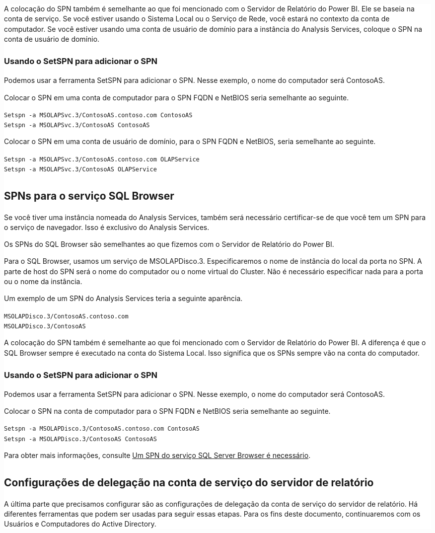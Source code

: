 A colocação do SPN também é semelhante ao que foi mencionado com o Servidor de Relatório do Power BI. Ele se baseia na conta de serviço.  Se você estiver usando o Sistema Local ou o Serviço de Rede, você estará no contexto da conta de computador. Se você estiver usando uma conta de usuário de domínio para a instância do Analysis Services, coloque o SPN na conta de usuário de domínio.

### <a name="using-setspn-to-add-the-spn"></a>Usando o SetSPN para adicionar o SPN
Podemos usar a ferramenta SetSPN para adicionar o SPN. Nesse exemplo, o nome do computador será ContosoAS.

Colocar o SPN em uma conta de computador para o SPN FQDN e NetBIOS seria semelhante ao seguinte.

    Setspn -a MSOLAPSvc.3/ContosoAS.contoso.com ContosoAS
    Setspn -a MSOLAPSvc.3/ContosoAS ContosoAS

Colocar o SPN em uma conta de usuário de domínio, para o SPN FQDN e NetBIOS, seria semelhante ao seguinte.

    Setspn -a MSOLAPSvc.3/ContosoAS.contoso.com OLAPService
    Setspn -a MSOLAPSvc.3/ContosoAS OLAPService

## <a name="spns-for-the-sql-browser-service"></a>SPNs para o serviço SQL Browser
Se você tiver uma instância nomeada do Analysis Services, também será necessário certificar-se de que você tem um SPN para o serviço de navegador. Isso é exclusivo do Analysis Services.

Os SPNs do SQL Browser são semelhantes ao que fizemos com o Servidor de Relatório do Power BI.

Para o SQL Browser, usamos um serviço de MSOLAPDisco.3. Especificaremos o nome de instância do local da porta no SPN. A parte de host do SPN será o nome do computador ou o nome virtual do Cluster.
Não é necessário especificar nada para a porta ou o nome da instância.

Um exemplo de um SPN do Analysis Services teria a seguinte aparência.

    MSOLAPDisco.3/ContosoAS.contoso.com
    MSOLAPDisco.3/ContosoAS

A colocação do SPN também é semelhante ao que foi mencionado com o Servidor de Relatório do Power BI. A diferença é que o SQL Browser sempre é executado na conta do Sistema Local. Isso significa que os SPNs sempre vão na conta do computador. 

### <a name="using-setspn-to-add-the-spn"></a>Usando o SetSPN para adicionar o SPN
Podemos usar a ferramenta SetSPN para adicionar o SPN. Nesse exemplo, o nome do computador será ContosoAS.

Colocar o SPN na conta de computador para o SPN FQDN e NetBIOS seria semelhante ao seguinte.

    Setspn -a MSOLAPDisco.3/ContosoAS.contoso.com ContosoAS
    Setspn -a MSOLAPDisco.3/ContosoAS ContosoAS

Para obter mais informações, consulte [Um SPN do serviço SQL Server Browser é necessário](https://support.microsoft.com/kb/950599).

## <a name="delegation-settings-on-the-report-server-service-account"></a>Configurações de delegação na conta de serviço do servidor de relatório
A última parte que precisamos configurar são as configurações de delegação da conta de serviço do servidor de relatório. Há diferentes ferramentas que podem ser usadas para seguir essas etapas. Para os fins deste documento, continuaremos com os Usuários e Computadores do Active Directory.
